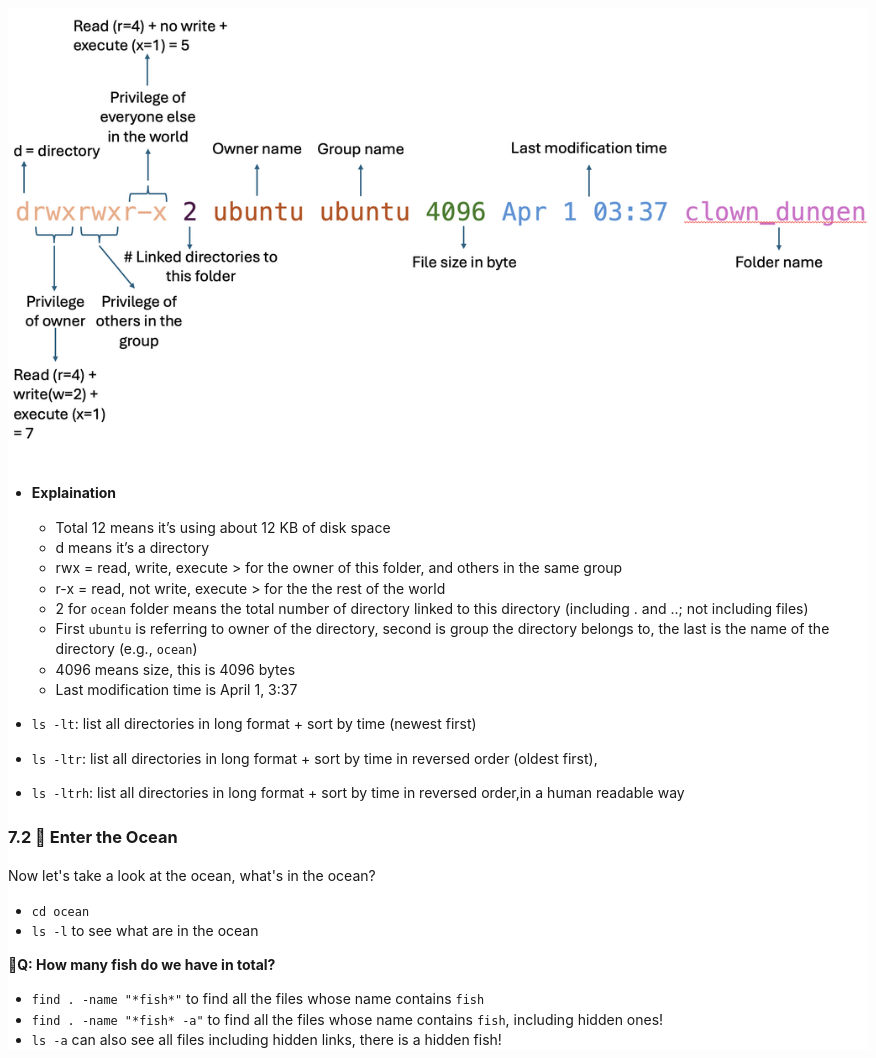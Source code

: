 <img src="images/ls_l.png" alt="ls_l explain"/>

- **Explaination**
    -   Total 12 means it’s using about 12 KB of disk space
    -   d means it’s a directory
    -   rwx = read, write, execute > for the owner of this folder, and others in the same group
    -   r-x = read, not write, execute > for the the rest of the world
    -   2 for `ocean` folder means the total number of directory linked to this directory (including . and ..; not including files)
    -   First `ubuntu` is referring to owner of the directory, second is group the directory belongs to, the last is the name of the directory (e.g., `ocean`)
    -   4096 means size, this is 4096 bytes
    -   Last modification time is April 1, 3:37

-   `ls -lt`: list all directories in long format + sort by time (newest first)
-   `ls -ltr`: list all directories in long format + sort by time in reversed order (oldest first), 
-   `ls -ltrh`: list all directories in long format + sort by time in reversed order,in a human readable way



### 7.2 🌊 Enter the Ocean

Now let's take a look at the ocean, what's in the ocean? 
-   `cd ocean`
-   `ls -l` to see what are in the ocean

**📍Q: How many fish do we have in total?**

-   `find . -name "*fish*"` to find all the files whose name contains `fish`
-   `find . -name "*fish* -a"` to find all the files whose name contains `fish`, including hidden ones!
-   `ls -a` can also see all files including hidden links, there is a hidden fish!
